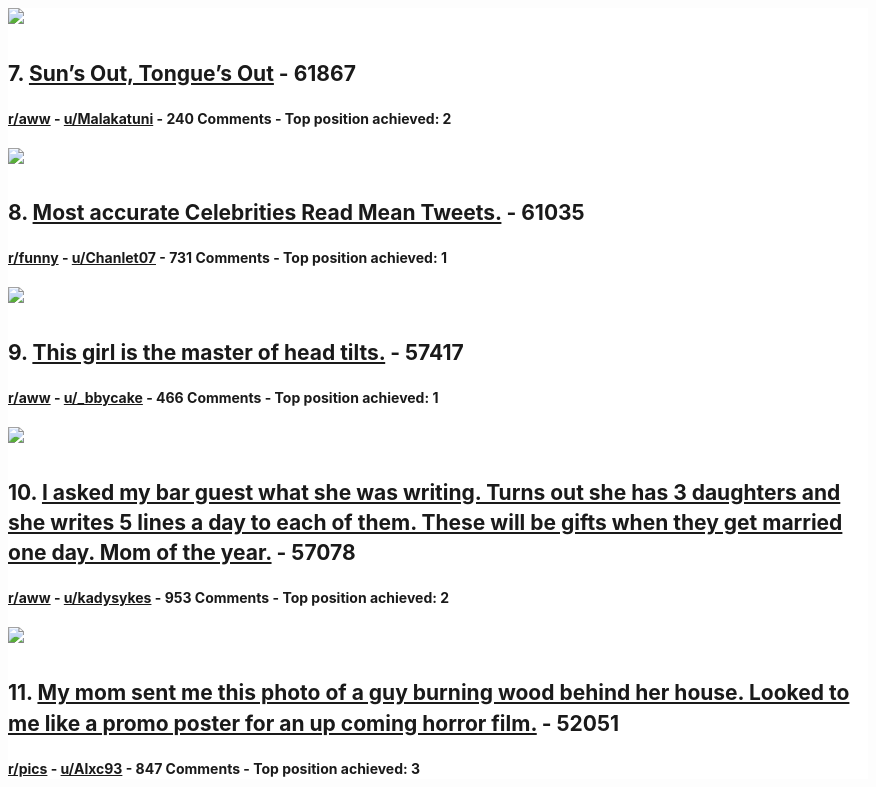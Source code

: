 <a href="https://i.redd.it/e5g78yqwm8u01.jpg"><img src="https://b.thumbs.redditmedia.com/a8RarIXHHQevB9HCLs2R1_7ib_dBPxrfbAykUMglNsw.jpg"></img></a>

## 7. [Sun’s Out, Tongue’s Out](http://reddit.com/r/aww/comments/8f3q66/suns_out_tongues_out/) - 61867
#### [r/aww](http://reddit.com/r/aww) - [u/Malakatuni](http://reddit.com/u/Malakatuni) - 240 Comments - Top position achieved: 2

<a href="https://i.redd.it/4szqi0d7z9u01.jpg"><img src="https://b.thumbs.redditmedia.com/dEPsVee-inpt9hcSdMYOXJOroNDEbYp0moE5QTS3csM.jpg"></img></a>

## 8. [Most accurate Celebrities Read Mean Tweets.](http://reddit.com/r/funny/comments/8f5d3m/most_accurate_celebrities_read_mean_tweets/) - 61035
#### [r/funny](http://reddit.com/r/funny) - [u/Chanlet07](http://reddit.com/u/Chanlet07) - 731 Comments - Top position achieved: 1

<a href="https://i.redd.it/bpy5etyszau01.jpg"><img src="https://b.thumbs.redditmedia.com/_8Px0EwlY5aKShbu9_99RcFE-x94xrHw4wANs5T9OPw.jpg"></img></a>

## 9. [This girl is the master of head tilts.](http://reddit.com/r/aww/comments/8f6vsb/this_girl_is_the_master_of_head_tilts/) - 57417
#### [r/aww](http://reddit.com/r/aww) - [u/_bbycake](http://reddit.com/u/_bbycake) - 466 Comments - Top position achieved: 1

<a href="https://i.redd.it/h78gzlrh0cu01.jpg"><img src="https://b.thumbs.redditmedia.com/9wH4sGk0rpHfnJigTkJbP8ENoPuAajA5e2-NvBV6wXc.jpg"></img></a>

## 10. [I asked my bar guest what she was writing. Turns out she has 3 daughters and she writes 5 lines a day to each of them. These will be gifts when they get married one day. Mom of the year.](http://reddit.com/r/aww/comments/8ez7m0/i_asked_my_bar_guest_what_she_was_writing_turns/) - 57078
#### [r/aww](http://reddit.com/r/aww) - [u/kadysykes](http://reddit.com/u/kadysykes) - 953 Comments - Top position achieved: 2

<a href="https://i.redd.it/si6x2betw5u01.jpg"><img src="https://b.thumbs.redditmedia.com/U-IuvcyfhRa3DOpmisWkvnT4omGlBL7TL_kmxqaMgHc.jpg"></img></a>

## 11. [My mom sent me this photo of a guy burning wood behind her house. Looked to me like a promo poster for an up coming horror film.](http://reddit.com/r/pics/comments/8f4str/my_mom_sent_me_this_photo_of_a_guy_burning_wood/) - 52051
#### [r/pics](http://reddit.com/r/pics) - [u/Alxc93](http://reddit.com/u/Alxc93) - 847 Comments - Top position achieved: 3
